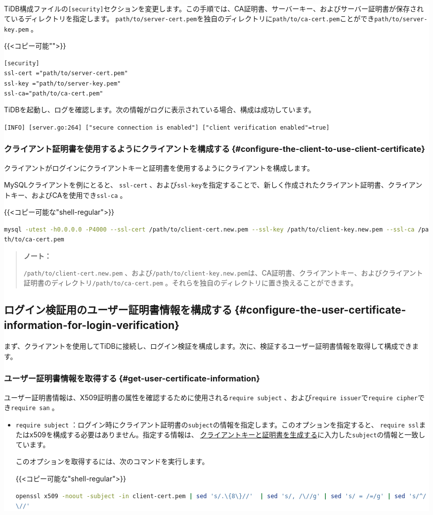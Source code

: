 TiDB構成ファイルの`[security]`セクションを変更します。この手順では、CA証明書、サーバーキー、およびサーバー証明書が保存されているディレクトリを指定します。 `path/to/server-cert.pem`を独自のディレクトリに`path/to/ca-cert.pem`ことができ`path/to/server-key.pem` 。

{{&lt;コピー可能&quot;&quot;&gt;}}

```
[security]
ssl-cert ="path/to/server-cert.pem"
ssl-key ="path/to/server-key.pem"
ssl-ca="path/to/ca-cert.pem"
```

TiDBを起動し、ログを確認します。次の情報がログに表示されている場合、構成は成功しています。

```
[INFO] [server.go:264] ["secure connection is enabled"] ["client verification enabled"=true]
```

### クライアント証明書を使用するようにクライアントを構成する {#configure-the-client-to-use-client-certificate}

クライアントがログインにクライアントキーと証明書を使用するようにクライアントを構成します。

MySQLクライアントを例にとると、 `ssl-cert` 、および`ssl-key`を指定することで、新しく作成されたクライアント証明書、クライアントキー、およびCAを使用でき`ssl-ca` 。

{{&lt;コピー可能な&quot;shell-regular&quot;&gt;}}

```bash
mysql -utest -h0.0.0.0 -P4000 --ssl-cert /path/to/client-cert.new.pem --ssl-key /path/to/client-key.new.pem --ssl-ca /path/to/ca-cert.pem
```

> <strong>ノート：</strong>
>
> `/path/to/client-cert.new.pem` 、および`/path/to/client-key.new.pem`は、CA証明書、クライアントキー、およびクライアント証明書のディレクトリ`/path/to/ca-cert.pem` 。それらを独自のディレクトリに置き換えることができます。

## ログイン検証用のユーザー証明書情報を構成する {#configure-the-user-certificate-information-for-login-verification}

まず、クライアントを使用してTiDBに接続し、ログイン検証を構成します。次に、検証するユーザー証明書情報を取得して構成できます。

### ユーザー証明書情報を取得する {#get-user-certificate-information}

ユーザー証明書情報は、X509証明書の属性を確認するために使用される`require subject` 、および`require issuer`で`require cipher`でき`require san` 。

-   `require subject` ：ログイン時にクライアント証明書の`subject`の情報を指定します。このオプションを指定すると、 `require ssl`またはx509を構成する必要はありません。指定する情報は、 [クライアントキーと証明書を生成する](#generate-client-key-and-certificate)に入力した`subject`の情報と一致しています。

    このオプションを取得するには、次のコマンドを実行します。

    {{&lt;コピー可能な&quot;shell-regular&quot;&gt;}}

    ```bash
    openssl x509 -noout -subject -in client-cert.pem | sed 's/.\{8\}//'  | sed 's/, /\//g' | sed 's/ = /=/g' | sed 's/^/\//'
    ```
